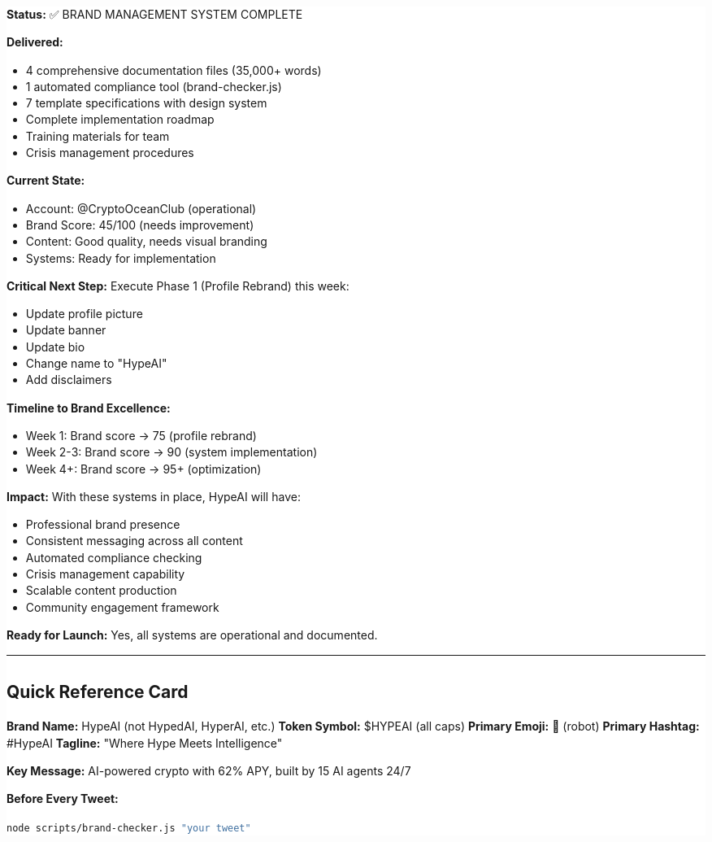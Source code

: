 **Status:** ✅ BRAND MANAGEMENT SYSTEM COMPLETE

**Delivered:**
- 4 comprehensive documentation files (35,000+ words)
- 1 automated compliance tool (brand-checker.js)
- 7 template specifications with design system
- Complete implementation roadmap
- Training materials for team
- Crisis management procedures

**Current State:**
- Account: @CryptoOceanClub (operational)
- Brand Score: 45/100 (needs improvement)
- Content: Good quality, needs visual branding
- Systems: Ready for implementation

**Critical Next Step:**
Execute Phase 1 (Profile Rebrand) this week:
- Update profile picture
- Update banner
- Update bio
- Change name to "HypeAI"
- Add disclaimers

**Timeline to Brand Excellence:**
- Week 1: Brand score → 75 (profile rebrand)
- Week 2-3: Brand score → 90 (system implementation)
- Week 4+: Brand score → 95+ (optimization)

**Impact:**
With these systems in place, HypeAI will have:
- Professional brand presence
- Consistent messaging across all content
- Automated compliance checking
- Crisis management capability
- Scalable content production
- Community engagement framework

**Ready for Launch:** Yes, all systems are operational and documented.

---

## Quick Reference Card

**Brand Name:** HypeAI (not HypedAI, HyperAI, etc.)
**Token Symbol:** $HYPEAI (all caps)
**Primary Emoji:** 🤖 (robot)
**Primary Hashtag:** #HypeAI
**Tagline:** "Where Hype Meets Intelligence"

**Key Message:** AI-powered crypto with 62% APY, built by 15 AI agents 24/7

**Before Every Tweet:**
```bash
node scripts/brand-checker.js "your tweet"
```
